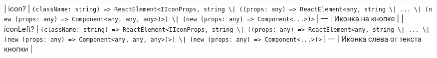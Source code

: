 | icon?         | `(className: string) => ReactElement<IIconProps, string \| ((props: any) => ReactElement<any, string \| ... \| (new (props: any) => Component<any, any, any>)>) \| (new (props: any) => Component<...>)>`                                                                                                                                                                                                                                                                                                                                                                                                                                                                                                                                                                                                                                                                                                                                                                                                                                                                                                                                                                                                                                                                                                                                                                                                                                                                                                                                                                                                                                                                                                                                                                                                                                                                                                                                                                                                                                                                                                                                                                  | —                          | Иконка на кнопке                                                                                                                                                              |
| iconLeft?     | `(className: string) => ReactElement<IIconProps, string \| ((props: any) => ReactElement<any, string \| ... \| (new (props: any) => Component<any, any, any>)>) \| (new (props: any) => Component<...>)>`                                                                                                                                                                                                                                                                                                                                                                                                                                                                                                                                                                                                                                                                                                                                                                                                                                                                                                                                                                                                                                                                                                                                                                                                                                                                                                                                                                                                                                                                                                                                                                                                                                                                                                                                                                                                                                                                                                                                                                  | —                          | Иконка слева от текста кнопки                                                                                                                                                 |